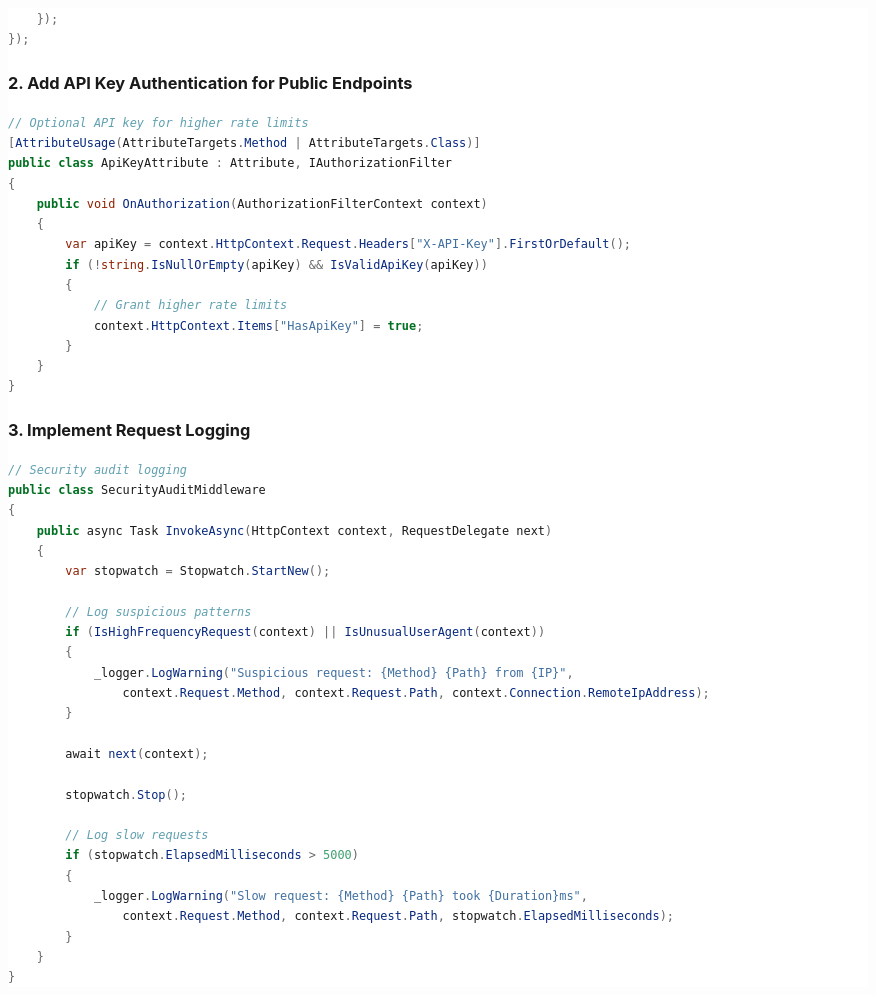 ```csharp
    });
});
```

### 2. Add API Key Authentication for Public Endpoints

```csharp
// Optional API key for higher rate limits
[AttributeUsage(AttributeTargets.Method | AttributeTargets.Class)]
public class ApiKeyAttribute : Attribute, IAuthorizationFilter
{
    public void OnAuthorization(AuthorizationFilterContext context)
    {
        var apiKey = context.HttpContext.Request.Headers["X-API-Key"].FirstOrDefault();
        if (!string.IsNullOrEmpty(apiKey) && IsValidApiKey(apiKey))
        {
            // Grant higher rate limits
            context.HttpContext.Items["HasApiKey"] = true;
        }
    }
}
```

### 3. Implement Request Logging

```csharp
// Security audit logging
public class SecurityAuditMiddleware
{
    public async Task InvokeAsync(HttpContext context, RequestDelegate next)
    {
        var stopwatch = Stopwatch.StartNew();

        // Log suspicious patterns
        if (IsHighFrequencyRequest(context) || IsUnusualUserAgent(context))
        {
            _logger.LogWarning("Suspicious request: {Method} {Path} from {IP}",
                context.Request.Method, context.Request.Path, context.Connection.RemoteIpAddress);
        }

        await next(context);

        stopwatch.Stop();

        // Log slow requests
        if (stopwatch.ElapsedMilliseconds > 5000)
        {
            _logger.LogWarning("Slow request: {Method} {Path} took {Duration}ms",
                context.Request.Method, context.Request.Path, stopwatch.ElapsedMilliseconds);
        }
    }
}
```
